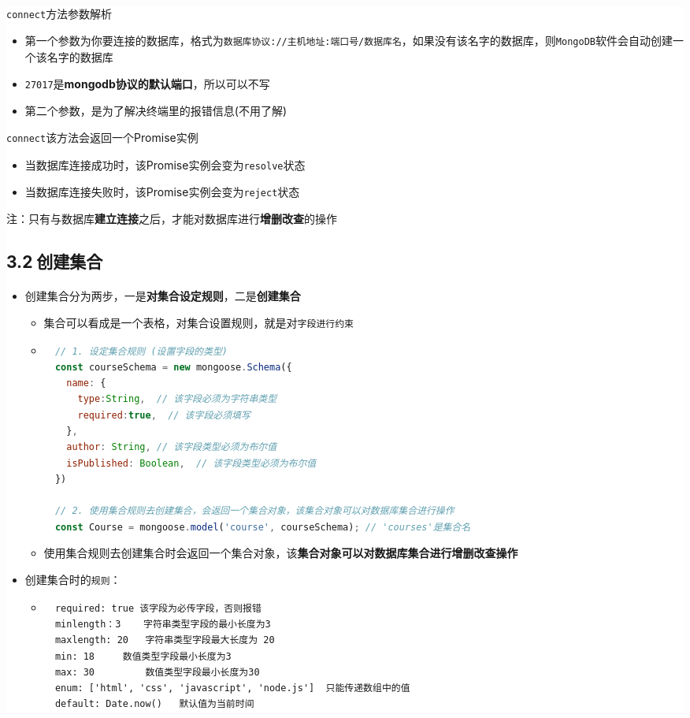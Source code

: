     

`connect`方法参数解析

- 第一个参数为你要连接的数据库，格式为`数据库协议://主机地址:端口号/数据库名`，如果没有该名字的数据库，则`MongoDB`软件会自动创建一个该名字的数据库

- `27017`是**mongodb协议的默认端口**，所以可以不写

- 第二个参数，是为了解决终端里的报错信息(不用了解)

    

`connect`该方法会返回一个Promise实例

- 当数据库连接成功时，该Promise实例会变为`resolve`状态

- 当数据库连接失败时，该Promise实例会变为`reject`状态

    

注：只有与数据库**建立连接**之后，才能对数据库进行**增删改查**的操作







## 3.2 创建集合

- 创建集合分为两步，一是**对集合设定规则**，二是**创建集合**

    - 集合可以看成是一个表格，对集合设置规则，就是对`字段进行约束`

    - ```js
        // 1. 设定集合规则 (设置字段的类型)
        const courseSchema = new mongoose.Schema({
          name: {
            type:String,  // 该字段必须为字符串类型
            required:true,  // 该字段必须填写
          },
          author: String, // 该字段类型必须为布尔值
          isPublished: Boolean,  // 该字段类型必须为布尔值
        })
        
        // 2. 使用集合规则去创建集合，会返回一个集合对象，该集合对象可以对数据库集合进行操作
        const Course = mongoose.model('course', courseSchema); // 'courses'是集合名
        ```

    - 使用集合规则去创建集合时会返回一个集合对象，该**集合对象可以对数据库集合进行增删改查操作**

    

- 创建集合时的`规则`：

    - ```
        required: true 该字段为必传字段，否则报错
        minlength：3    字符串类型字段的最小长度为3
        maxlength: 20   字符串类型字段最大长度为 20
        min: 18     数值类型字段最小长度为3
        max: 30			数值类型字段最小长度为30
        enum: ['html', 'css', 'javascript', 'node.js']  只能传递数组中的值
        default: Date.now()   默认值为当前时间
        ```
